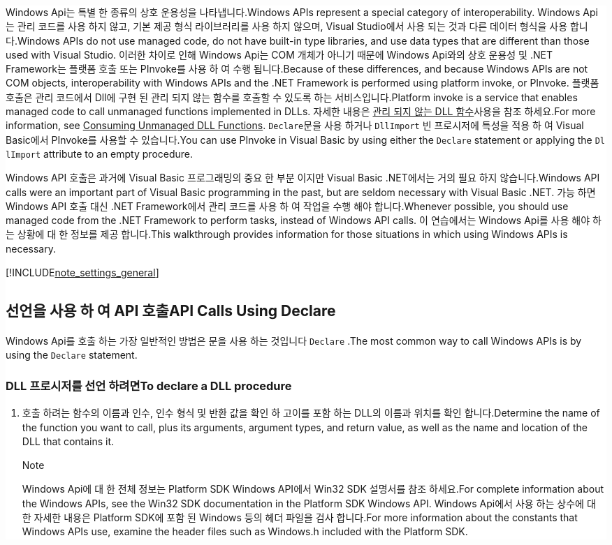  <span data-ttu-id="749dd-109">Windows Api는 특별 한 종류의 상호 운용성을 나타냅니다.</span><span class="sxs-lookup"><span data-stu-id="749dd-109">Windows APIs represent a special category of interoperability.</span></span> <span data-ttu-id="749dd-110">Windows Api는 관리 코드를 사용 하지 않고, 기본 제공 형식 라이브러리를 사용 하지 않으며, Visual Studio에서 사용 되는 것과 다른 데이터 형식을 사용 합니다.</span><span class="sxs-lookup"><span data-stu-id="749dd-110">Windows APIs do not use managed code, do not have built-in type libraries, and use data types that are different than those used with Visual Studio.</span></span> <span data-ttu-id="749dd-111">이러한 차이로 인해 Windows Api는 COM 개체가 아니기 때문에 Windows Api와의 상호 운용성 및 .NET Framework는 플랫폼 호출 또는 PInvoke를 사용 하 여 수행 됩니다.</span><span class="sxs-lookup"><span data-stu-id="749dd-111">Because of these differences, and because Windows APIs are not COM objects, interoperability with Windows APIs and the .NET Framework is performed using platform invoke, or PInvoke.</span></span> <span data-ttu-id="749dd-112">플랫폼 호출은 관리 코드에서 Dll에 구현 된 관리 되지 않는 함수를 호출할 수 있도록 하는 서비스입니다.</span><span class="sxs-lookup"><span data-stu-id="749dd-112">Platform invoke is a service that enables managed code to call unmanaged functions implemented in DLLs.</span></span> <span data-ttu-id="749dd-113">자세한 내용은 [관리 되지 않는 DLL 함수](../../../framework/interop/consuming-unmanaged-dll-functions.md)사용을 참조 하세요.</span><span class="sxs-lookup"><span data-stu-id="749dd-113">For more information, see [Consuming Unmanaged DLL Functions](../../../framework/interop/consuming-unmanaged-dll-functions.md).</span></span> <span data-ttu-id="749dd-114">`Declare`문을 사용 하거나 `DllImport` 빈 프로시저에 특성을 적용 하 여 Visual Basic에서 PInvoke를 사용할 수 있습니다.</span><span class="sxs-lookup"><span data-stu-id="749dd-114">You can use PInvoke in Visual Basic by using either the `Declare` statement or applying the `DllImport` attribute to an empty procedure.</span></span>  
  
 <span data-ttu-id="749dd-115">Windows API 호출은 과거에 Visual Basic 프로그래밍의 중요 한 부분 이지만 Visual Basic .NET에서는 거의 필요 하지 않습니다.</span><span class="sxs-lookup"><span data-stu-id="749dd-115">Windows API calls were an important part of Visual Basic programming in the past, but are seldom necessary with Visual Basic .NET.</span></span> <span data-ttu-id="749dd-116">가능 하면 Windows API 호출 대신 .NET Framework에서 관리 코드를 사용 하 여 작업을 수행 해야 합니다.</span><span class="sxs-lookup"><span data-stu-id="749dd-116">Whenever possible, you should use managed code from the .NET Framework to perform tasks, instead of Windows API calls.</span></span> <span data-ttu-id="749dd-117">이 연습에서는 Windows Api를 사용 해야 하는 상황에 대 한 정보를 제공 합니다.</span><span class="sxs-lookup"><span data-stu-id="749dd-117">This walkthrough provides information for those situations in which using Windows APIs is necessary.</span></span>  
  
[!INCLUDE[note_settings_general](~/includes/note-settings-general-md.md)]  
  
## <a name="api-calls-using-declare"></a><span data-ttu-id="749dd-118">선언을 사용 하 여 API 호출</span><span class="sxs-lookup"><span data-stu-id="749dd-118">API Calls Using Declare</span></span>  

 <span data-ttu-id="749dd-119">Windows Api를 호출 하는 가장 일반적인 방법은 문을 사용 하는 것입니다 `Declare` .</span><span class="sxs-lookup"><span data-stu-id="749dd-119">The most common way to call Windows APIs is by using the `Declare` statement.</span></span>  
  
### <a name="to-declare-a-dll-procedure"></a><span data-ttu-id="749dd-120">DLL 프로시저를 선언 하려면</span><span class="sxs-lookup"><span data-stu-id="749dd-120">To declare a DLL procedure</span></span>  
  
1. <span data-ttu-id="749dd-121">호출 하려는 함수의 이름과 인수, 인수 형식 및 반환 값을 확인 하 고이를 포함 하는 DLL의 이름과 위치를 확인 합니다.</span><span class="sxs-lookup"><span data-stu-id="749dd-121">Determine the name of the function you want to call, plus its arguments, argument types, and return value, as well as the name and location of the DLL that contains it.</span></span>  
  
    > [!NOTE]
    > <span data-ttu-id="749dd-122">Windows Api에 대 한 전체 정보는 Platform SDK Windows API에서 Win32 SDK 설명서를 참조 하세요.</span><span class="sxs-lookup"><span data-stu-id="749dd-122">For complete information about the Windows APIs, see the Win32 SDK documentation in the Platform SDK Windows API.</span></span> <span data-ttu-id="749dd-123">Windows Api에서 사용 하는 상수에 대 한 자세한 내용은 Platform SDK에 포함 된 Windows 등의 헤더 파일을 검사 합니다.</span><span class="sxs-lookup"><span data-stu-id="749dd-123">For more information about the constants that Windows APIs use, examine the header files such as Windows.h included with the Platform SDK.</span></span>  
  